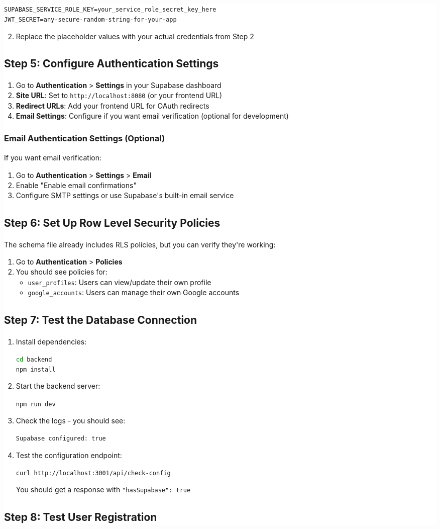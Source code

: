 ```env
SUPABASE_SERVICE_ROLE_KEY=your_service_role_secret_key_here
JWT_SECRET=any-secure-random-string-for-your-app
```

2. Replace the placeholder values with your actual credentials from Step 2

## Step 5: Configure Authentication Settings

1. Go to **Authentication** > **Settings** in your Supabase dashboard
2. **Site URL**: Set to `http://localhost:8080` (or your frontend URL)
3. **Redirect URLs**: Add your frontend URL for OAuth redirects
4. **Email Settings**: Configure if you want email verification (optional for development)

### Email Authentication Settings (Optional)

If you want email verification:
1. Go to **Authentication** > **Settings** > **Email**
2. Enable "Enable email confirmations"
3. Configure SMTP settings or use Supabase's built-in email service

## Step 6: Set Up Row Level Security Policies

The schema file already includes RLS policies, but you can verify they're working:

1. Go to **Authentication** > **Policies**
2. You should see policies for:
   - `user_profiles`: Users can view/update their own profile
   - `google_accounts`: Users can manage their own Google accounts

## Step 7: Test the Database Connection

1. Install dependencies:
   ```bash
   cd backend
   npm install
   ```

2. Start the backend server:
   ```bash
   npm run dev
   ```

3. Check the logs - you should see:
   ```
   Supabase configured: true
   ```

4. Test the configuration endpoint:
   ```bash
   curl http://localhost:3001/api/check-config
   ```

   You should get a response with `"hasSupabase": true`

## Step 8: Test User Registration
